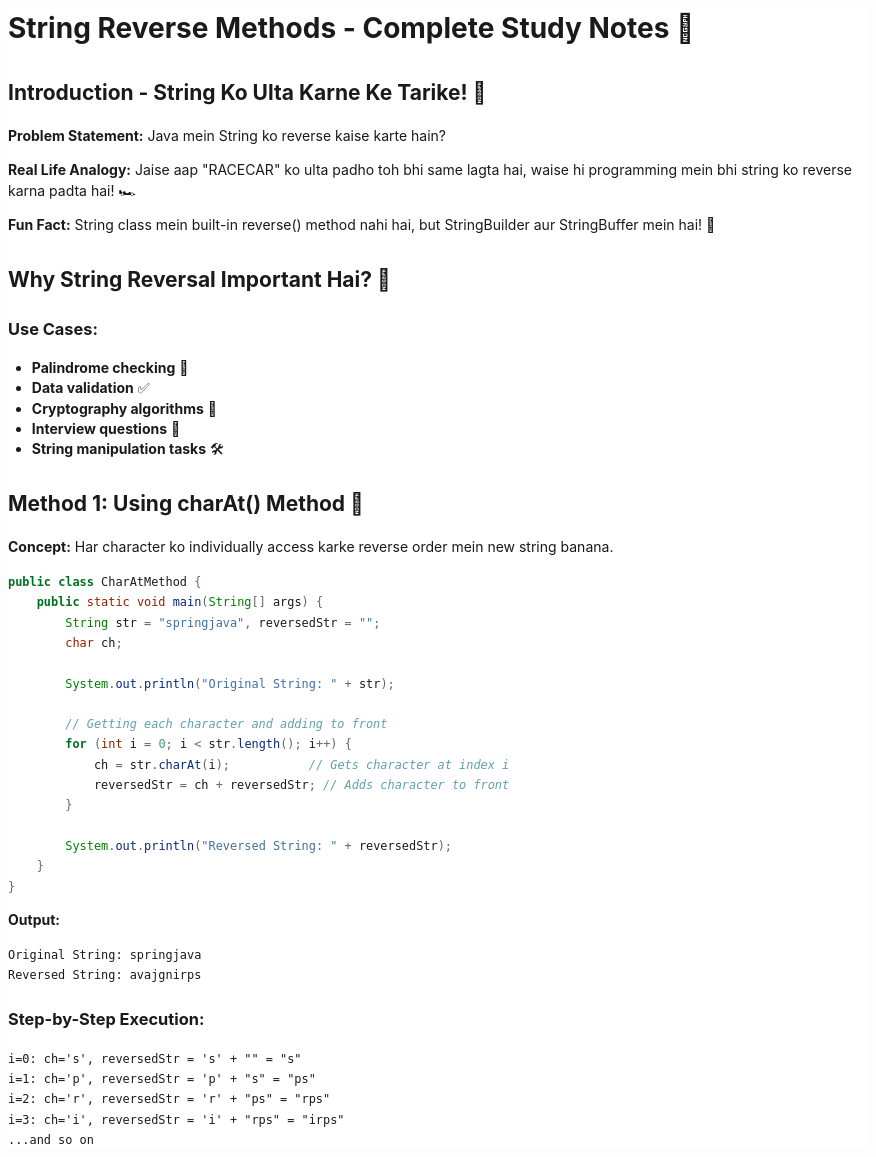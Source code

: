 # String Reverse Methods - Complete Study Notes 🔄

## Introduction - String Ko Ulta Karne Ke Tarike! 🤔

**Problem Statement:** Java mein String ko reverse kaise karte hain?

**Real Life Analogy:** Jaise aap "RACECAR" ko ulta padho toh bhi same lagta hai, waise hi programming mein bhi string ko reverse karna padta hai! 🏎️

**Fun Fact:** String class mein built-in reverse() method nahi hai, but StringBuilder aur StringBuffer mein hai! 🤯

## Why String Reversal Important Hai? 🎯

### **Use Cases:**
- **Palindrome checking** 📝
- **Data validation** ✅
- **Cryptography algorithms** 🔐
- **Interview questions** 💪
- **String manipulation tasks** 🛠️

## Method 1: Using charAt() Method 📍

**Concept:** Har character ko individually access karke reverse order mein new string banana.

```java
public class CharAtMethod {
    public static void main(String[] args) {
        String str = "springjava", reversedStr = "";
        char ch;
        
        System.out.println("Original String: " + str);
        
        // Getting each character and adding to front
        for (int i = 0; i < str.length(); i++) {
            ch = str.charAt(i);           // Gets character at index i
            reversedStr = ch + reversedStr; // Adds character to front
        }
        
        System.out.println("Reversed String: " + reversedStr);
    }
}
```

**Output:**
```
Original String: springjava
Reversed String: avajgnirps
```

### **Step-by-Step Execution:**
```
i=0: ch='s', reversedStr = 's' + "" = "s"
i=1: ch='p', reversedStr = 'p' + "s" = "ps" 
i=2: ch='r', reversedStr = 'r' + "ps" = "rps"
i=3: ch='i', reversedStr = 'i' + "rps" = "irps"
...and so on
```
